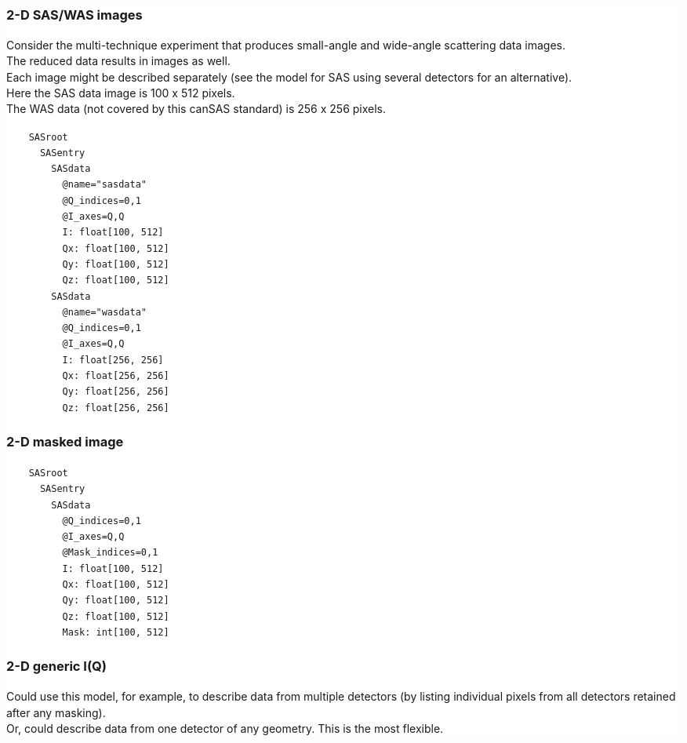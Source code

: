 ### 2-D SAS/WAS images

Consider the multi-technique experiment that produces 
small-angle and wide-angle scattering data images.  
The reduced data results in images as well.  
Each image might be described separately (see the model for SAS using 
several detectors  for an alternative).  
Here the SAS data image is 100 x 512 pixels.  
The WAS data (not covered by this canSAS standard) is 256 x 256 pixels.
    
```
    SASroot
      SASentry
        SASdata
          @name="sasdata"
          @Q_indices=0,1
          @I_axes=Q,Q
          I: float[100, 512]
          Qx: float[100, 512]
          Qy: float[100, 512]
          Qz: float[100, 512]
        SASdata
          @name="wasdata"
          @Q_indices=0,1
          @I_axes=Q,Q
          I: float[256, 256]
          Qx: float[256, 256]
          Qy: float[256, 256]
          Qz: float[256, 256]
```

### 2-D masked image

```
    SASroot
      SASentry
        SASdata
          @Q_indices=0,1
          @I_axes=Q,Q
          @Mask_indices=0,1
          I: float[100, 512]
          Qx: float[100, 512]
          Qy: float[100, 512]
          Qz: float[100, 512]
          Mask: int[100, 512]
```

### 2-D generic I(Q)

Could use this model, for example, to describe data from 
multiple detectors (by listing individual 
pixels from all detectors retained after any masking).  
Or, could describe data from one detector 
of any geometry.  This is the most flexible.
